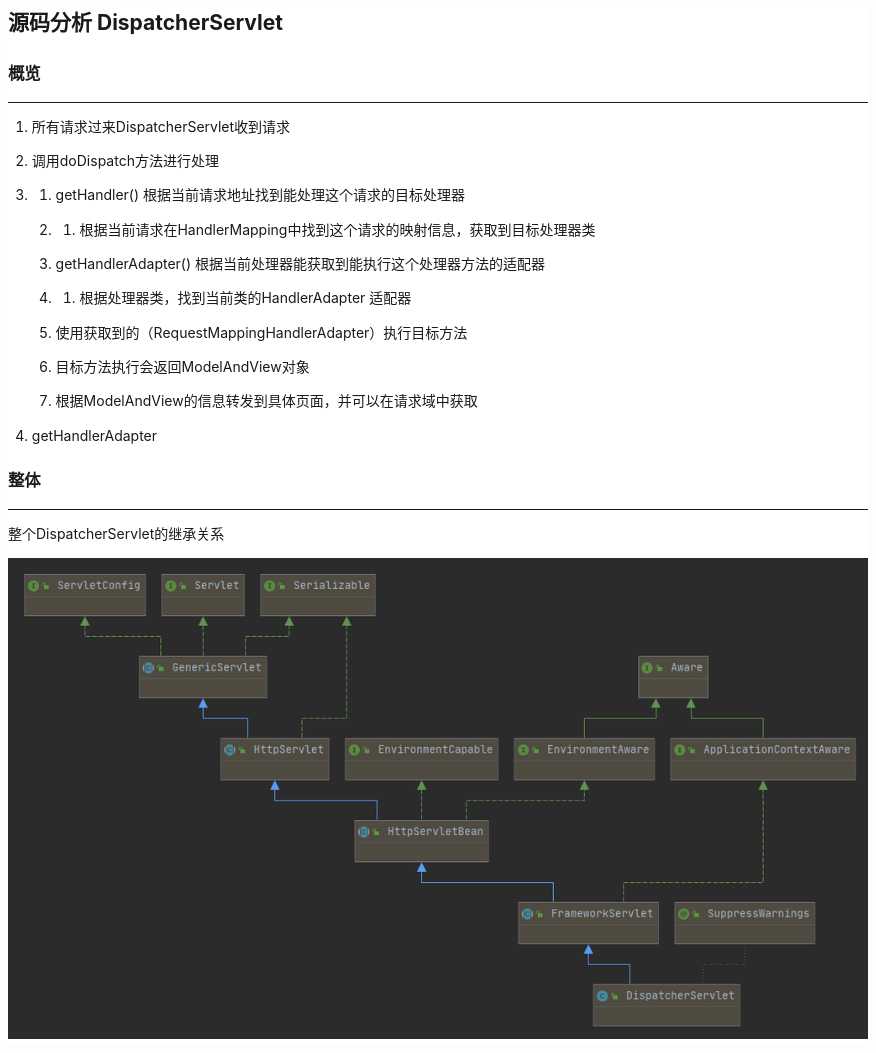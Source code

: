 

## 源码分析 DispatcherServlet

### 概览

------

1. 所有请求过来DispatcherServlet收到请求

2. 调用doDispatch方法进行处理

3. 1. getHandler() 根据当前请求地址找到能处理这个请求的目标处理器

   2. 1. 根据当前请求在HandlerMapping中找到这个请求的映射信息，获取到目标处理器类

   3. getHandlerAdapter() 根据当前处理器能获取到能执行这个处理器方法的适配器

   4. 1. 根据处理器类，找到当前类的HandlerAdapter 适配器

   5. 使用获取到的（RequestMappingHandlerAdapter）执行目标方法

   6. 目标方法执行会返回ModelAndView对象

   7. 根据ModelAndView的信息转发到具体页面，并可以在请求域中获取

4. getHandlerAdapter

### 整体

------

整个DispatcherServlet的继承关系

![c5dcc2fc-399c-498d-a90a-3b2410e77ad0](./images/c5dcc2fc-399c-498d-a90a-3b2410e77ad0.png)
